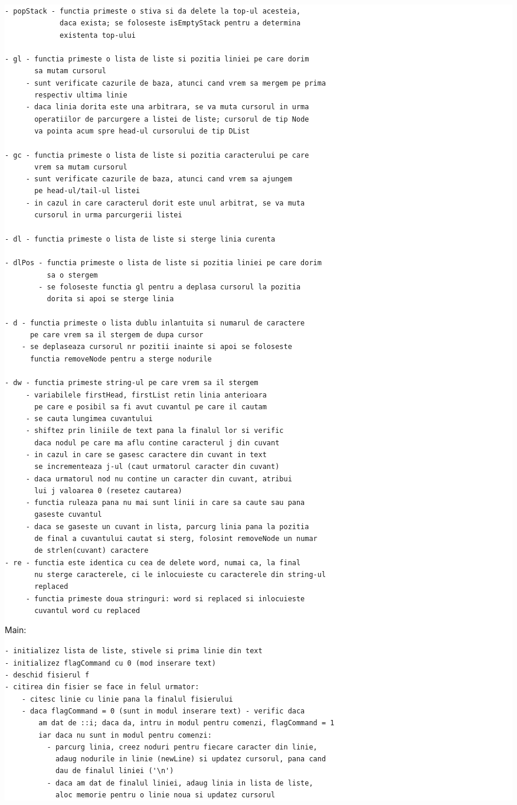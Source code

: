     - popStack - functia primeste o stiva si da delete la top-ul acesteia,
                 daca exista; se foloseste isEmptyStack pentru a determina
                 existenta top-ului
                 
    - gl - functia primeste o lista de liste si pozitia liniei pe care dorim
           sa mutam cursorul
         - sunt verificate cazurile de baza, atunci cand vrem sa mergem pe prima
           respectiv ultima linie
         - daca linia dorita este una arbitrara, se va muta cursorul in urma
           operatiilor de parcurgere a listei de liste; cursorul de tip Node
           va pointa acum spre head-ul cursorului de tip DList
           
    - gc - functia primeste o lista de liste si pozitia caracterului pe care 
           vrem sa mutam cursorul
         - sunt verificate cazurile de baza, atunci cand vrem sa ajungem
           pe head-ul/tail-ul listei
         - in cazul in care caracterul dorit este unul arbitrat, se va muta
           cursorul in urma parcurgerii listei
    
    - dl - functia primeste o lista de liste si sterge linia curenta
    
    - dlPos - functia primeste o lista de liste si pozitia liniei pe care dorim
              sa o stergem
            - se foloseste functia gl pentru a deplasa cursorul la pozitia
              dorita si apoi se sterge linia 
              
    - d - functia primeste o lista dublu inlantuita si numarul de caractere 
          pe care vrem sa il stergem de dupa cursor
        - se deplaseaza cursorul nr pozitii inainte si apoi se foloseste
          functia removeNode pentru a sterge nodurile
    
    - dw - functia primeste string-ul pe care vrem sa il stergem
         - variabilele firstHead, firstList retin linia anterioara
           pe care e posibil sa fi avut cuvantul pe care il cautam
         - se cauta lungimea cuvantului
         - shiftez prin liniile de text pana la finalul lor si verific
           daca nodul pe care ma aflu contine caracterul j din cuvant
         - in cazul in care se gasesc caractere din cuvant in text
           se incrementeaza j-ul (caut urmatorul caracter din cuvant)
         - daca urmatorul nod nu contine un caracter din cuvant, atribui
           lui j valoarea 0 (resetez cautarea)
         - functia ruleaza pana nu mai sunt linii in care sa caute sau pana
           gaseste cuvantul
         - daca se gaseste un cuvant in lista, parcurg linia pana la pozitia
           de final a cuvantului cautat si sterg, folosint removeNode un numar
           de strlen(cuvant) caractere
    - re - functia este identica cu cea de delete word, numai ca, la final
           nu sterge caracterele, ci le inlocuieste cu caracterele din string-ul
           replaced
         - functia primeste doua stringuri: word si replaced si inlocuieste
           cuvantul word cu replaced

Main: 
    
    - initializez lista de liste, stivele si prima linie din text
    - initializez flagCommand cu 0 (mod inserare text) 
    - deschid fisierul f
    - citirea din fisier se face in felul urmator:
        - citesc linie cu linie pana la finalul fisierului
        - daca flagCommand = 0 (sunt in modul inserare text) - verific daca
            am dat de ::i; daca da, intru in modul pentru comenzi, flagCommand = 1
            iar daca nu sunt in modul pentru comenzi:
              - parcurg linia, creez noduri pentru fiecare caracter din linie,
                adaug nodurile in linie (newLine) si updatez cursorul, pana cand
                dau de finalul liniei ('\n')
              - daca am dat de finalul liniei, adaug linia in lista de liste, 
                aloc memorie pentru o linie noua si updatez cursorul